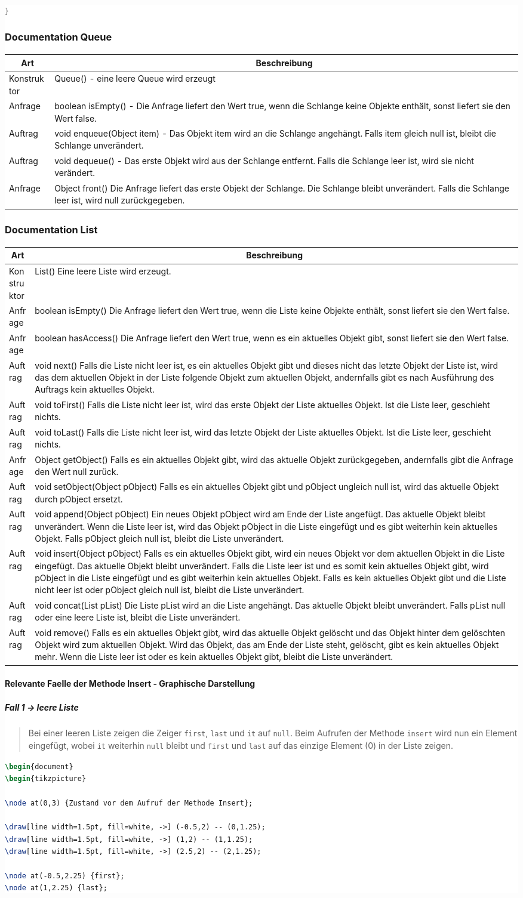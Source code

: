 ```java
}
```

<div style="page-break-after: always;"></div>

### Documentation Queue
| Art | Beschreibung |
| ---- | ---- |
| Konstruktor | Queue() - eine leere Queue wird erzeugt |
| Anfrage | boolean isEmpty() - Die Anfrage liefert den Wert true, wenn die Schlange keine Objekte enthält, sonst liefert sie den Wert false. |
| Auftrag | void enqueue(Object item) - Das Objekt item wird an die Schlange angehängt. Falls item gleich null ist, bleibt die Schlange unverändert. |
| Auftrag | void dequeue() - Das erste Objekt wird aus der Schlange entfernt. Falls die Schlange leer ist, wird sie nicht verändert. |
| Anfrage | Object front() Die Anfrage liefert das erste Objekt der Schlange. Die Schlange bleibt unverändert. Falls die Schlange leer ist, wird null zurückgegeben. |

<div style="page-break-after: always;"></div>

### Documentation List
| Art | Beschreibung |
| ---- | ---- |
| Konstruktor | List() Eine leere Liste wird erzeugt. |
| Anfrage | boolean isEmpty() Die Anfrage liefert den Wert true, wenn die Liste keine Objekte enthält, sonst liefert sie den Wert false. |
| Anfrage | boolean hasAccess() Die Anfrage liefert den Wert true, wenn es ein aktuelles Objekt gibt, sonst liefert sie den Wert false. |
| Auftrag | void next() Falls die Liste nicht leer ist, es ein aktuelles Objekt gibt und dieses nicht das letzte Objekt der Liste ist, wird das dem aktuellen Objekt in der Liste folgende Objekt zum aktuellen Objekt, andernfalls gibt es nach Ausführung des Auftrags kein aktuelles Objekt. |
| Auftrag | void toFirst() Falls die Liste nicht leer ist, wird das erste Objekt der Liste aktuelles Objekt. Ist die Liste leer, geschieht nichts. |
| Auftrag | void toLast() Falls die Liste nicht leer ist, wird das letzte Objekt der Liste aktuelles Objekt. Ist die Liste leer, geschieht nichts. |
| Anfrage | Object getObject() Falls es ein aktuelles Objekt gibt, wird das aktuelle Objekt zurückgegeben, andernfalls gibt die Anfrage den Wert null zurück. |
| Auftrag | void setObject(Object pObject) Falls es ein aktuelles Objekt gibt und pObject ungleich null ist, wird das aktuelle Objekt durch pObject ersetzt. |
| Auftrag | void append(Object pObject) Ein neues Objekt pObject wird am Ende der Liste angefügt. Das aktuelle Objekt bleibt unverändert. Wenn die Liste leer ist, wird das Objekt pObject in die Liste eingefügt und es gibt weiterhin kein aktuelles Objekt. Falls pObject gleich null ist, bleibt die Liste unverändert. |
| Auftrag | void insert(Object pObject) Falls es ein aktuelles Objekt gibt, wird ein neues Objekt vor dem aktuellen Objekt in die Liste eingefügt. Das aktuelle Objekt bleibt unverändert. Falls die Liste leer ist und es somit kein aktuelles Objekt gibt, wird pObject in die Liste eingefügt und es gibt weiterhin kein aktuelles Objekt. Falls es kein aktuelles Objekt gibt und die Liste nicht leer ist oder pObject gleich null ist, bleibt die Liste unverändert. |
| Auftrag | void concat(List pList) Die Liste pList wird an die Liste angehängt. Das aktuelle Objekt bleibt unverändert. Falls pList null oder eine leere Liste ist, bleibt die Liste unverändert. |
| Auftrag | void remove() Falls es ein aktuelles Objekt gibt, wird das aktuelle Objekt gelöscht und das Objekt hinter dem gelöschten Objekt wird zum aktuellen Objekt. Wird das Objekt, das am Ende der Liste steht, gelöscht, gibt es kein aktuelles Objekt mehr. Wenn die Liste leer ist oder es kein aktuelles Objekt gibt, bleibt die Liste unverändert. |

<div style="page-break-after: always;"></div>

#### Relevante Faelle der Methode Insert - Graphische Darstellung
##### Fall 1 $\rightarrow$ leere Liste
> Bei einer leeren Liste zeigen die Zeiger `first`, `last` und `it` auf `null`. Beim Aufrufen der Methode `insert` wird nun ein Element eingefügt, wobei `it` weiterhin `null` bleibt und `first` und `last` auf das einzige Element $(0)$ in der Liste zeigen.
```tikz 
\begin{document} 
\begin{tikzpicture} 

\node at(0,3) {Zustand vor dem Aufruf der Methode Insert};

\draw[line width=1.5pt, fill=white, ->] (-0.5,2) -- (0,1.25);
\draw[line width=1.5pt, fill=white, ->] (1,2) -- (1,1.25);
\draw[line width=1.5pt, fill=white, ->] (2.5,2) -- (2,1.25);

\node at(-0.5,2.25) {first};
\node at(1,2.25) {last};
```